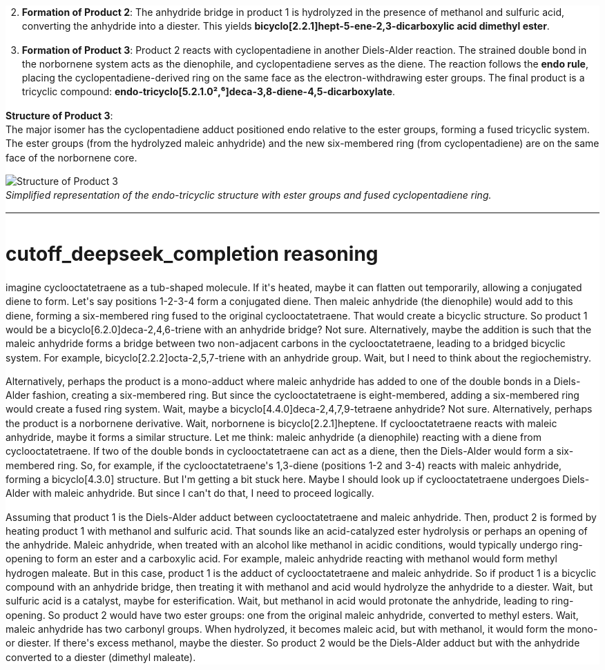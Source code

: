 2. **Formation of Product 2**: The anhydride bridge in product 1 is hydrolyzed in the presence of methanol and sulfuric acid, converting the anhydride into a diester. This yields **bicyclo[2.2.1]hept-5-ene-2,3-dicarboxylic acid dimethyl ester**.

3. **Formation of Product 3**: Product 2 reacts with cyclopentadiene in another Diels-Alder reaction. The strained double bond in the norbornene system acts as the dienophile, and cyclopentadiene serves as the diene. The reaction follows the **endo rule**, placing the cyclopentadiene-derived ring on the same face as the electron-withdrawing ester groups. The final product is a tricyclic compound: **endo-tricyclo[5.2.1.0²,⁶]deca-3,8-diene-4,5-dicarboxylate**.

**Structure of Product 3**:  
The major isomer has the cyclopentadiene adduct positioned endo relative to the ester groups, forming a fused tricyclic system. The ester groups (from the hydrolyzed maleic anhydride) and the new six-membered ring (from cyclopentadiene) are on the same face of the norbornene core.

![Structure of Product 3](https://i.ibb.co/3h7Z6m5/cycloadduct.png)  
*Simplified representation of the endo-tricyclic structure with ester groups and fused cyclopentadiene ring.*

---

# cutoff_deepseek_completion reasoning

imagine cyclooctatetraene as a tub-shaped molecule. If it's heated, maybe it can flatten out temporarily, allowing a conjugated diene to form. Let's say positions 1-2-3-4 form a conjugated diene. Then maleic anhydride (the dienophile) would add to this diene, forming a six-membered ring fused to the original cyclooctatetraene. That would create a bicyclic structure. So product 1 would be a bicyclo[6.2.0]deca-2,4,6-triene with an anhydride bridge? Not sure. Alternatively, maybe the addition is such that the maleic anhydride forms a bridge between two non-adjacent carbons in the cyclooctatetraene, leading to a bridged bicyclic system. For example, bicyclo[2.2.2]octa-2,5,7-triene with an anhydride group. Wait, but I need to think about the regiochemistry.

Alternatively, perhaps the product is a mono-adduct where maleic anhydride has added to one of the double bonds in a Diels-Alder fashion, creating a six-membered ring. But since the cyclooctatetraene is eight-membered, adding a six-membered ring would create a fused ring system. Wait, maybe a bicyclo[4.4.0]deca-2,4,7,9-tetraene anhydride? Not sure. Alternatively, perhaps the product is a norbornene derivative. Wait, norbornene is bicyclo[2.2.1]heptene. If cyclooctatetraene reacts with maleic anhydride, maybe it forms a similar structure. Let me think: maleic anhydride (a dienophile) reacting with a diene from cyclooctatetraene. If two of the double bonds in cyclooctatetraene can act as a diene, then the Diels-Alder would form a six-membered ring. So, for example, if the cyclooctatetraene's 1,3-diene (positions 1-2 and 3-4) reacts with maleic anhydride, forming a bicyclo[4.3.0] structure. But I'm getting a bit stuck here. Maybe I should look up if cyclooctatetraene undergoes Diels-Alder with maleic anhydride. But since I can't do that, I need to proceed logically.

Assuming that product 1 is the Diels-Alder adduct between cyclooctatetraene and maleic anhydride. Then, product 2 is formed by heating product 1 with methanol and sulfuric acid. That sounds like an acid-catalyzed ester hydrolysis or perhaps an opening of the anhydride. Maleic anhydride, when treated with an alcohol like methanol in acidic conditions, would typically undergo ring-opening to form an ester and a carboxylic acid. For example, maleic anhydride reacting with methanol would form methyl hydrogen maleate. But in this case, product 1 is the adduct of cyclooctatetraene and maleic anhydride. So if product 1 is a bicyclic compound with an anhydride bridge, then treating it with methanol and acid would hydrolyze the anhydride to a diester. Wait, but sulfuric acid is a catalyst, maybe for esterification. Wait, but methanol in acid would protonate the anhydride, leading to ring-opening. So product 2 would have two ester groups: one from the original maleic anhydride, converted to methyl esters. Wait, maleic anhydride has two carbonyl groups. When hydrolyzed, it becomes maleic acid, but with methanol, it would form the mono- or diester. If there's excess methanol, maybe the diester. So product 2 would be the Diels-Alder adduct but with the anhydride converted to a diester (dimethyl maleate).

